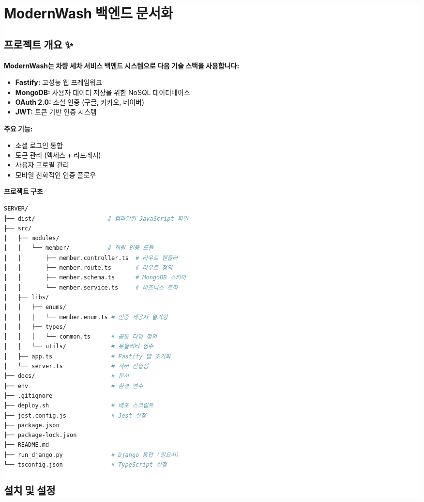 # ModernWash 백엔드 문서화

## 프로젝트 개요 ✨

**ModernWash는 차량 세차 서비스 백엔드 시스템으로 다음 기술 스택을 사용합니다:**

- **Fastify:** 고성능 웹 프레임워크
- **MongoDB:** 사용자 데이터 저장을 위한 NoSQL 데이터베이스
- **OAuth 2.0:** 소셜 인증 (구글, 카카오, 네이버)
- **JWT:** 토큰 기반 인증 시스템

**주요 기능:**

- 소셜 로그인 통합
- 토큰 관리 (액세스 + 리프레시)
- 사용자 프로필 관리
- 모바일 친화적인 인증 플로우

**프로젝트 구조**

```bash
SERVER/
├── dist/                     # 컴파일된 JavaScript 파일
├── src/
│   ├── modules/
│   │   └── member/           # 회원 인증 모듈
│   │       ├── member.controller.ts  # 라우트 핸들러
│   │       ├── member.route.ts       # 라우트 정의
│   │       ├── member.schema.ts      # MongoDB 스키마
│   │       └── member.service.ts     # 비즈니스 로직
│   ├── libs/
│   │   ├── enums/
│   │   │   └── member.enum.ts # 인증 제공자 열거형
│   │   ├── types/
│   │   │   └── common.ts      # 공통 타입 정의
│   │   └── utils/             # 유틸리티 함수
│   ├── app.ts                 # Fastify 앱 초기화
│   └── server.ts              # 서버 진입점
├── docs/                      # 문서
├── env                        # 환경 변수
├── .gitignore
├── deploy.sh                  # 배포 스크립트
├── jest.config.js             # Jest 설정
├── package.json
├── package-lock.json
├── README.md
├── run_django.py              # Django 통합 (필요시)
└── tsconfig.json              # TypeScript 설정
```

## 설치 및 설정

